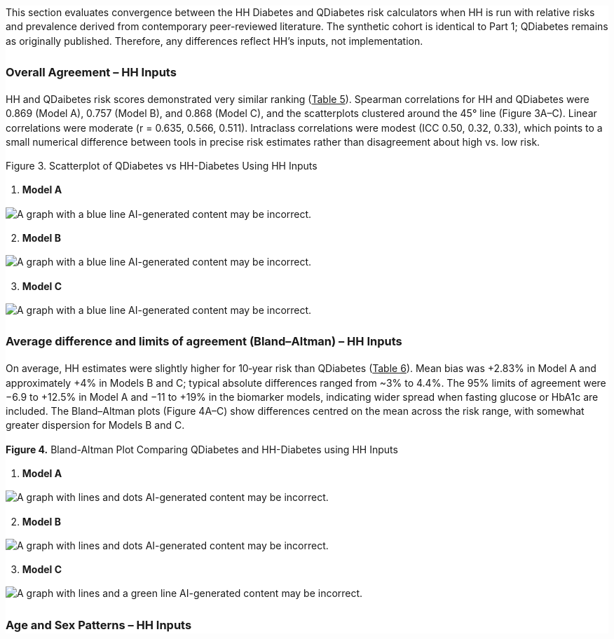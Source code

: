 This section evaluates convergence between the HH Diabetes and QDiabetes risk calculators when HH is run with relative risks and prevalence derived from contemporary peer-reviewed literature. The synthetic cohort is identical to Part 1; QDiabetes remains as originally published. Therefore, any differences reflect HH’s inputs, not implementation.

### Overall Agreement – HH Inputs

HH and QDaibetes risk scores demonstrated very similar ranking ([Table 5](#part-2-hh-inputs)). Spearman correlations for HH and QDiabetes were 0.869 (Model A), 0.757 (Model B), and 0.868 (Model C), and the scatterplots clustered around the 45° line (Figure 3A–C). Linear correlations were moderate (r = 0.635, 0.566, 0.511). Intraclass correlations were modest (ICC 0.50, 0.32, 0.33), which points to a small numerical difference between tools in precise risk estimates rather than disagreement about high vs. low risk.

Figure 3. Scatterplot of QDiabetes vs HH-Diabetes Using HH Inputs

1.  **Model A**

![A graph with a blue line AI-generated content may be incorrect.](/mnt/data/qdiabetes_media/media/image7.png)

2.  **Model B**

![A graph with a blue line AI-generated content may be incorrect.](/mnt/data/qdiabetes_media/media/image8.png)

3.  **Model C**

![A graph with a blue line AI-generated content may be incorrect.](/mnt/data/qdiabetes_media/media/image9.png)

### Average difference and limits of agreement (Bland–Altman) – HH Inputs 

On average, HH estimates were slightly higher for 10‑year risk than QDiabetes ([Table 6](#part-2-hh-inputs)). Mean bias was +2.83% in Model A and approximately +4% in Models B and C; typical absolute differences ranged from \~3% to 4.4%. The 95% limits of agreement were −6.9 to +12.5% in Model A and −11 to +19% in the biomarker models, indicating wider spread when fasting glucose or HbA1c are included. The Bland–Altman plots (Figure 4A–C) show differences centred on the mean across the risk range, with somewhat greater dispersion for Models B and C.

**Figure 4.** Bland-Altman Plot Comparing QDiabetes and HH-Diabetes using HH Inputs

1.  **Model A**

![A graph with lines and dots AI-generated content may be incorrect.](/mnt/data/qdiabetes_media/media/image10.png)

2.  **Model B**

![A graph with lines and dots AI-generated content may be incorrect.](/mnt/data/qdiabetes_media/media/image11.png)

3.  **Model C**

![A graph with lines and a green line AI-generated content may be incorrect.](/mnt/data/qdiabetes_media/media/image12.png)

### Age and Sex Patterns – HH Inputs 
